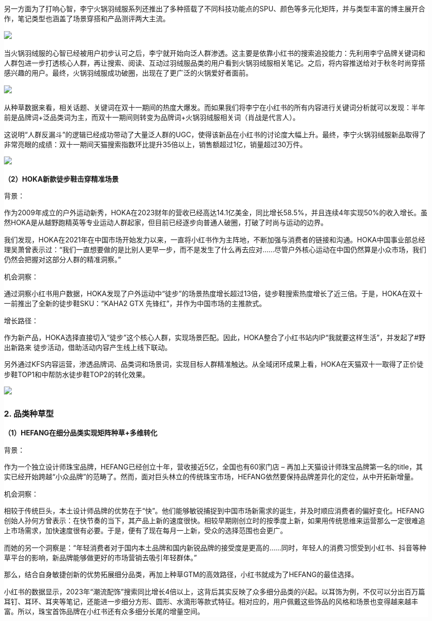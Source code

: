 另一方面为了打响心智，李宁火锅羽绒服系列还推出了多种搭载了不同科技功能点的SPU、颜色等多元化矩阵，并与类型丰富的博主展开合作，笔记类型也涵盖了场景穿搭和产品测评两大主流。

![](https://image.yunyingpai.com/wp/2023/12/oaGycDNFEB2XON2wwNdm.jpeg)

当火锅羽绒服的心智已经被用户初步认可之后，李宁就开始向泛人群渗透。这主要是依靠小红书的搜索追投能力：先利用李宁品牌关键词和人群包进一步打透核心人群，再让搜索、阅读、互动过羽绒服品类的用户看到火锅羽绒服相关笔记。之后，将内容推送给对于秋冬时尚穿搭感兴趣的用户。最终，火锅羽绒服成功破圈，出现在了更广泛的火锅爱好者面前。

![](https://image.yunyingpai.com/wp/2023/12/O24yQ6TcQrO8swrA07LO.jpeg)

从种草数据来看，相关话题、关键词在双十一期间的热度大爆发。而如果我们将李宁在小红书的所有内容进行关键词分析就可以发现：半年前是品牌词+泛品类词为主，而双十一期间则转变为品牌词+火锅羽绒服相关词（肖战是代言人）。

这说明“人群反漏斗”的逻辑已经成功带动了大量泛人群的UGC，使得该新品在小红书的讨论度大幅上升。最终，李宁火锅羽绒服新品取得了非常亮眼的成绩：双十一期间天猫搜索指数环比提升35倍以上，销售额超过1亿，销量超过30万件。

![](https://image.yunyingpai.com/wp/2023/12/sK0Qui6ZwzC8rexWY69N.jpeg)

**（2）HOKA新款徒步鞋击穿精准场景**

背景：

作为2009年成立的户外运动新秀，HOKA在2023财年的营收已经高达14.1亿美金，同比增长58.5%，并且连续4年实现50%的收入增长。虽然HOKA是从越野跑精英等专业运动人群起家，但目前已经逐步向普通人破圈，打破了时尚与运动的边界。

我们发现，HOKA在2021年在中国市场开始发力以来，一直将小红书作为主阵地，不断加强与消费者的链接和沟通。HOKA中国事业部总经理吴萧曾表示过：“我们一直想要做的是比别人更早一步，而不是发生了什么再去应对……尽管户外核心运动在中国仍然算是小众市场，我们仍然会把握对这部分人群的精准洞察。”

机会洞察：

通过洞察小红书用户数据，HOKA发现了户外运动中“徒步”的场景热度增长超过13倍，徒步鞋搜索热度增长了近三倍。于是，HOKA在双十一前推出了全新的徒步鞋SKU：“KAHA2 GTX 先锋红”，并作为中国市场的主推款式。

增长路径：

作为新产品，HOKA选择直接切入“徒步”这个核心人群，实现场景匹配。因此，HOKA整合了小红书站内IP“我就要这样生活”，并发起了#野出新路来 徒步活动，借助活动内容产生线上线下联动。

另外通过KFS内容运营，渗透品牌词、品类词和场景词，实现目标人群精准触达。从全域闭环成果上看，HOKA在天猫双十一取得了正价徒步鞋TOP1和中帮防水徒步鞋TOP2的转化效果。

![](https://image.yunyingpai.com/wp/2023/12/OeCQJZkLKn26bSexCCHn.jpeg)

### 2\. 品类种草型

**（1）HEFANG在细分品类实现矩阵种草+多维转化**

背景：

作为一个独立设计师珠宝品牌，HEFANG已经创立十年，营收接近5亿，全国也有60家门店 – 再加上天猫设计师珠宝品牌第一名的title，其实已经开始跨越“小众品牌”的范畴了。然而，面对巨头林立的传统珠宝市场，HEFANG依然要保持品牌差异化的定位，从中开拓新增量。

机会洞察：

相较于传统巨头，本土设计师品牌的优势在于“快”。他们能够敏锐捕捉到中国市场新需求的诞生，并及时顺应消费者的偏好变化。HEFANG创始人孙何方曾表示：在快节奏的当下，其产品上新的速度很快。相较早期刚创立时的按季度上新，如果用传统思维来运营那么一定很难追上市场需求，加快速度很有必要。于是，便有了现在每月一上新，受众的选择范围也会更广。

而她的另一个洞察是：“年轻消费者对于国内本土品牌和国内新锐品牌的接受度是更高的……同时，年轻人的消费习惯受到小红书、抖音等种草平台的影响，新品牌能够做更好的市场营销去吸引年轻群体。”

那么，结合自身敏捷创新的优势拓展细分品类，再加上种草GTM的高效路径，小红书就成为了HEFANG的最佳选择。

小红书的数据显示，2023年“潮流配饰”搜索同比增长4倍以上，这背后其实反映了众多细分品类的兴起。以耳饰为例，不仅可以分出百万篇耳钉、耳环、耳夹等笔记，还能进一步细分方形、圆形、水滴形等款式特征。相对应的，用户佩戴这些饰品的风格和场景也变得越来越丰富。所以，珠宝首饰品牌在小红书还有众多细分长尾的增量空间。

